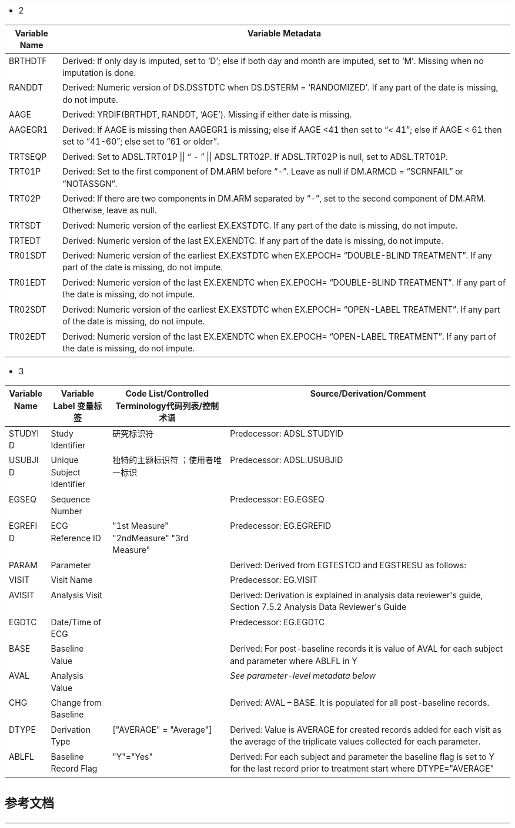 

- 2

| **Variable** **Name** | **Variable** **Metadata**                                    |
| --------------------- | ------------------------------------------------------------ |
| BRTHDTF               | Derived:   If only day is imputed, set to ‘D’;   else if both day and month   are imputed, set to ‘M’.   Missing when   no imputation is done. |
| RANDDT                | Derived: Numeric version of DS.DSSTDTC when DS.DSTERM = ‘RANDOMIZED’. If any part of the date is missing, do   not impute. |
| AAGE                  | Derived: YRDIF(BRTHDT, RANDDT, ‘AGE’). Missing if either date is missing. |
| AAGEGR1               | Derived: If AAGE is missing   then AAGEGR1 is missing; else if AAGE   <41 then set   to “< 41”;   else if AAGE < 61   then set to “41-60”; else set to “61   or older”. |
| TRTSEQP               | Derived: Set to ADSL.TRT01P \|\|   “ - ” \|\| ADSL.TRT02P. If ADSL.TRT02P is null,   set to ADSL.TRT01P. |
| TRT01P                | Derived: Set to the first component of DM.ARM before “-”. Leave as null if DM.ARMCD = “SCRNFAIL” or “NOTASSGN”. |
| TRT02P                | Derived: If there   are two components in DM.ARM separated   by “-”, set   to the second component of DM.ARM.   Otherwise, leave as null. |
| TRTSDT                | Derived: Numeric version of the earliest EX.EXSTDTC. If any part   of the date   is missing, do not impute. |
| TRTEDT                | Derived: Numeric version of the last EX.EXENDTC. If any part   of the date   is missing, do not impute. |
| TR01SDT               | Derived: Numeric version of the earliest EX.EXSTDTC when EX.EPOCH= “DOUBLE-BLIND TREATMENT”. If any part   of the date   is missing, do not impute. |
| TR01EDT               | Derived: Numeric version of the last EX.EXENDTC when EX.EPOCH= “DOUBLE-BLIND TREATMENT”. If any part   of the date   is missing, do not impute. |
| TR02SDT               | Derived: Numeric version of the earliest EX.EXSTDTC when EX.EPOCH= “OPEN-LABEL TREATMENT”. If any part   of the date   is missing, do not impute. |
| TR02EDT               | Derived: Numeric version of the last EX.EXENDTC when EX.EPOCH= “OPEN-LABEL TREATMENT”. If any part   of the date   is missing, do not impute. |

- 3



| **Variable** **Name** | Variable Label  变量标签  | Code List/Controlled Terminology代码列表/控制术语 | **Source/Derivation/Comment**                                |
| --------------------- | ------------------------- | ------------------------------------------------- | ------------------------------------------------------------ |
| STUDYID               | Study Identifier          | 研究标识符                                        | Predecessor: ADSL.STUDYID                                    |
| USUBJID               | Unique Subject Identifier | 独特的主题标识符   ；使用者唯一标识               | Predecessor: ADSL.USUBJID                                    |
| EGSEQ                 | Sequence Number           |                                                   | Predecessor: EG.EGSEQ                                        |
| EGREFID               | ECG Reference ID          | "1st Measure" "2ndMeasure" "3rd Measure"          | Predecessor: EG.EGREFID                                      |
| PARAM                 | Parameter                 |                                                   | Derived:   Derived from EGTESTCD and EGSTRESU as follows:    |
| VISIT                 | Visit Name                |                                                   | Predecessor: EG.VISIT                                        |
| AVISIT                | Analysis Visit            |                                                   | Derived:   Derivation is explained in analysis data reviewer's guide, Section 7.5.2 Analysis Data Reviewer's Guide |
| EGDTC                 | Date/Time of ECG          |                                                   | Predecessor: EG.EGDTC                                        |
| BASE                  | Baseline Value            |                                                   | Derived: For post-baseline records it is value of AVAL for each subject and parameter where ABLFL in Y |
| AVAL                  | Analysis Value            |                                                   | *See parameter-level metadata below*                         |
| CHG                   | Change   from Baseline    |                                                   | Derived: AVAL – BASE.   It is populated for all post-baseline records. |
| DTYPE                 | Derivation Type           | ["AVERAGE" =   "Average"]                         | Derived: Value is AVERAGE for created records added for each visit as the average of the triplicate values collected for each parameter. |
| ABLFL                 | Baseline Record Flag      | "Y"="Yes"                                         | Derived: For each subject and parameter the baseline flag is set to Y for the last record prior to treatment start where DTYPE="AVERAGE" |



## 参考文档

---




